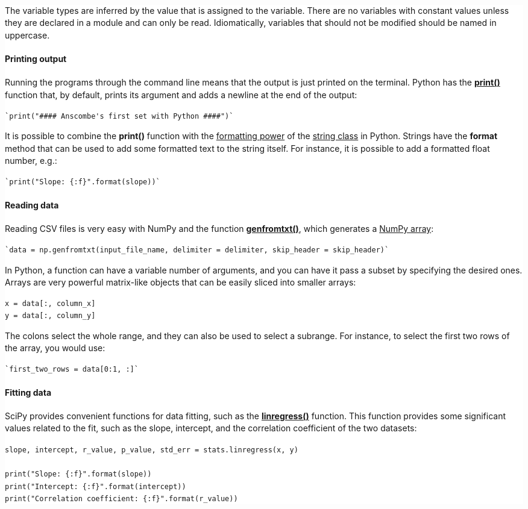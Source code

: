 The variable types are inferred by the value that is assigned to the variable. There are no variables with constant values unless they are declared in a module and can only be read. Idiomatically, variables that should not be modified should be named in uppercase.

#### Printing output

Running the programs through the command line means that the output is just printed on the terminal. Python has the [**print()**][21] function that, by default, prints its argument and adds a newline at the end of the output:


```
`print("#### Anscombe's first set with Python ####")`
```

It is possible to combine the **print()** function with the [formatting power][22] of the [string class][23] in Python. Strings have the **format** method that can be used to add some formatted text to the string itself. For instance, it is possible to add a formatted float number, e.g.:


```
`print("Slope: {:f}".format(slope))`
```

#### Reading data

Reading CSV files is very easy with NumPy and the function [**genfromtxt()**][24], which generates a [NumPy array][25]:


```
`data = np.genfromtxt(input_file_name, delimiter = delimiter, skip_header = skip_header)`
```

In Python, a function can have a variable number of arguments, and you can have it pass a subset by specifying the desired ones. Arrays are very powerful matrix-like objects that can be easily sliced into smaller arrays:


```
x = data[:, column_x]
y = data[:, column_y]
```

The colons select the whole range, and they can also be used to select a subrange. For instance, to select the first two rows of the array, you would use:


```
`first_two_rows = data[0:1, :]`
```

#### Fitting data

SciPy provides convenient functions for data fitting, such as the [**linregress()**][26] function. This function provides some significant values related to the fit, such as the slope, intercept, and the correlation coefficient of the two datasets:


```
slope, intercept, r_value, p_value, std_err = stats.linregress(x, y)

print("Slope: {:f}".format(slope))
print("Intercept: {:f}".format(intercept))
print("Correlation coefficient: {:f}".format(r_value))
```


[#]: collector: (lujun9972)
[#]: translator: (heguangzhi)
[#]: reviewer: ( )
[#]: publisher: ( )
[#]: url: ( )
[#]: subject: (Using Python and GNU Octave to plot data)
[#]: via: (https://opensource.com/article/20/2/python-gnu-octave-data-science)
[#]: author: (Cristiano L. Fontana https://opensource.com/users/cristianofontana)
[a]: https://opensource.com/users/cristianofontana
[b]: https://github.com/lujun9972
[1]: https://opensource.com/sites/default/files/styles/image-full-size/public/lead-images/analytics-graphs-charts.png?itok=sersoqbV (Analytics: Charts and Graphs)
[2]: https://en.wikipedia.org/wiki/Command-line_interface
[3]: https://en.wikipedia.org/wiki/Graphical_user_interface
[4]: https://gitlab.com/cristiano.fontana/polyglot_fit
[5]: https://en.wikipedia.org/wiki/Comma-separated_values
[6]: https://en.wikipedia.org/wiki/Anscombe%27s_quartet
[7]: https://www.python.org/
[8]: https://www.tiobe.com/tiobe-index/
[9]: https://redmonk.com/sogrady/2019/07/18/language-rankings-6-19/
[10]: http://pypl.github.io/PYPL.html
[11]: https://octoverse.github.com/
[12]: https://en.wikipedia.org/wiki/Interpreted_language
[13]: https://docs.python.org/3/library/
[14]: https://numpy.org/
[15]: https://www.scipy.org/
[16]: https://matplotlib.org/
[17]: https://getfedora.org/
[18]: https://en.wikipedia.org/wiki/Comment_(computer_programming)
[19]: https://gitlab.com/cristiano.fontana/polyglot_fit/-/blob/master/fitting_python.py
[20]: https://en.wikipedia.org/wiki/Shebang_(Unix)
[21]: https://docs.python.org/3/library/functions.html#print
[22]: https://docs.python.org/3/library/string.html#string-formatting
[23]: https://docs.python.org/3/library/string.html
[24]: https://docs.scipy.org/doc/numpy/reference/generated/numpy.genfromtxt.html
[25]: https://docs.scipy.org/doc/numpy/reference/generated/numpy.array.html
[26]: https://docs.scipy.org/doc/scipy/reference/generated/scipy.stats.linregress.html
[27]: https://docs.scipy.org/doc/numpy/reference/generated/numpy.linspace.html
[28]: https://matplotlib.org/api/_as_gen/matplotlib.figure.Figure.html#matplotlib.figure.Figure
[29]: https://matplotlib.org/api/axes_api.html#matplotlib.axes.Axes
[30]: https://en.wikipedia.org/wiki/Portable_Network_Graphics
[31]: https://matplotlib.org/tutorials/introductory/pyplot.html#sphx-glr-tutorials-introductory-pyplot-py
[32]: https://matplotlib.org/gallery/index.html
[33]: https://opensource.com/sites/default/files/uploads/fit_python.png (Plot and fit of the dataset obtained with Python)
[34]: https://www.gnu.org/software/octave/
[35]: https://wiki.octave.org/FAQ#Differences_between_Octave_and_Matlab
[36]: https://en.wikipedia.org/wiki/MATLAB
[37]: https://gitlab.com/cristiano.fontana/polyglot_fit/-/blob/master/fitting_octave.m
[38]: https://octave.org/doc/v5.1.0/Using-Packages.html#Using-Packages
[39]: https://octave.org/doc/v5.1.0/Formatted-Output.html#XREFprintf
[40]: https://octave.org/doc/v5.1.0/Simple-File-I_002fO.html#XREFdlmread
[41]: https://octave.org/doc/v5.1.0/Matrices.html
[42]: https://octave.org/doc/v5.1.0/Polynomial-Interpolation.html
[43]: https://octave.org/doc/v5.1.0/Correlation-and-Regression-Analysis.html#XREFcorr
[44]: https://octave.sourceforge.io/octave/function/linspace.html
[45]: https://octave.org/doc/v5.1.0/Multiple-Plot-Windows.html
[46]: https://octave.org/doc/v5.1.0/Graphics-Objects.html#XREFaxes
[47]: https://octave.org/doc/v5.1.0/Graphics-Objects.html#XREFset
[48]: https://octave.org/doc/v5.1.0/Two_002dDimensional-Plots.html#XREFplot
[49]: https://octave.org/doc/v5.1.0/Manipulation-of-Plot-Windows.html#XREFhold
[50]: https://octave.org/doc/v5.1.0/Plot-Annotations.html#XREFlegend
[51]: https://octave.org/doc/v5.1.0/Formatted-Output.html#XREFsprintf
[52]: https://octave.org/doc/v5.1.0/Two_002dDimensional-Plots.html#Two_002dDimensional-Plots
[53]: https://octave.org/doc/v5.1.0/Graphics-Objects.html#XREFgroot
[54]: https://opensource.com/sites/default/files/uploads/fit_octave.png (Plot and fit of the dataset obtained with Octave)
[55]: http://www.rosettacode.org/